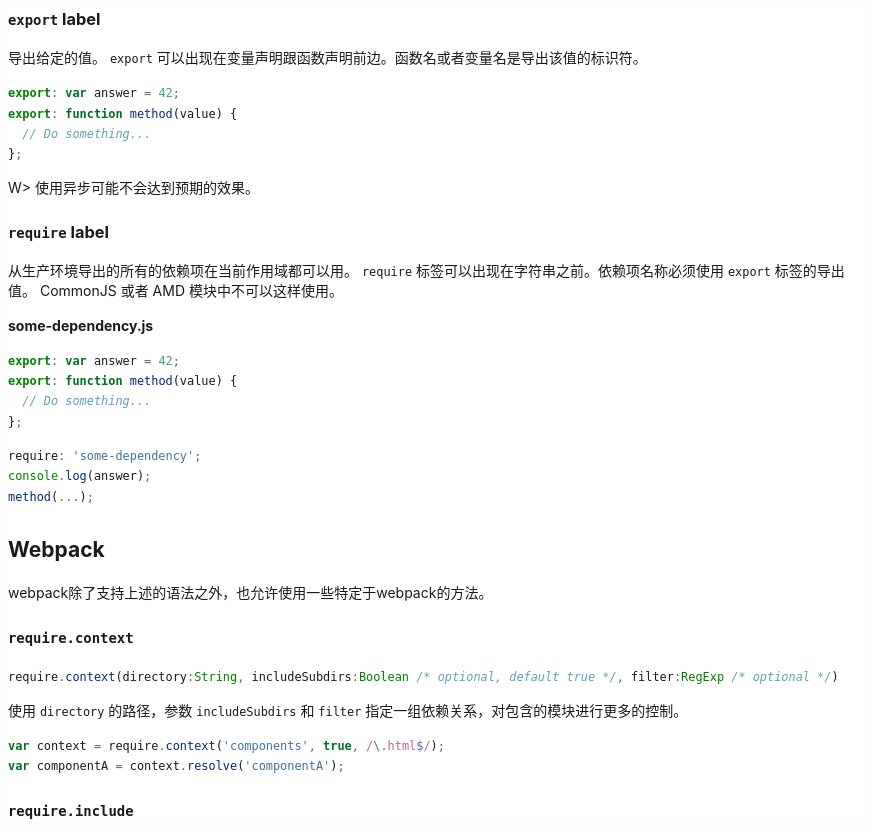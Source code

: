 
### `export` label

导出给定的值。 `export` 可以出现在变量声明跟函数声明前边。函数名或者变量名是导出该值的标识符。

``` javascript
export: var answer = 42;
export: function method(value) {
  // Do something...
};
```

W> 使用异步可能不会达到预期的效果。


### `require` label

从生产环境导出的所有的依赖项在当前作用域都可以用。 `require` 标签可以出现在字符串之前。依赖项名称必须使用 `export` 标签的导出值。 CommonJS 或者 AMD 模块中不可以这样使用。

__some-dependency.js__

``` javascript
export: var answer = 42;
export: function method(value) {
  // Do something...
};
```

``` javascript
require: 'some-dependency';
console.log(answer);
method(...);
```



## Webpack

webpack除了支持上述的语法之外，也允许使用一些特定于webpack的方法。


### `require.context`

``` javascript
require.context(directory:String, includeSubdirs:Boolean /* optional, default true */, filter:RegExp /* optional */)
```

使用 `directory` 的路径，参数 `includeSubdirs` 和 `filter` 指定一组依赖关系，对包含的模块进行更多的控制。

```javascript
var context = require.context('components', true, /\.html$/);
var componentA = context.resolve('componentA');
```


### `require.include`
